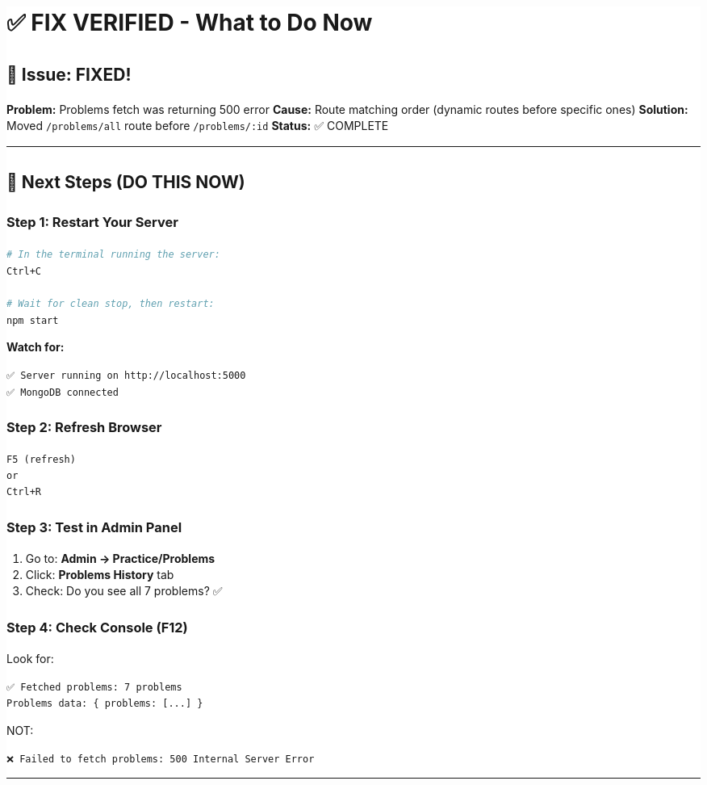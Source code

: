 # ✅ FIX VERIFIED - What to Do Now

## 🎯 Issue: FIXED!

**Problem:** Problems fetch was returning 500 error
**Cause:** Route matching order (dynamic routes before specific ones)
**Solution:** Moved `/problems/all` route before `/problems/:id`
**Status:** ✅ COMPLETE

---

## 🚀 Next Steps (DO THIS NOW)

### Step 1: Restart Your Server
```bash
# In the terminal running the server:
Ctrl+C

# Wait for clean stop, then restart:
npm start
```

**Watch for:**
```
✅ Server running on http://localhost:5000
✅ MongoDB connected
```

### Step 2: Refresh Browser
```
F5 (refresh)
or
Ctrl+R
```

### Step 3: Test in Admin Panel
1. Go to: **Admin → Practice/Problems**
2. Click: **Problems History** tab
3. Check: Do you see all 7 problems? ✅

### Step 4: Check Console (F12)
Look for:
```
✅ Fetched problems: 7 problems
Problems data: { problems: [...] }
```

NOT:
```
❌ Failed to fetch problems: 500 Internal Server Error
```

---